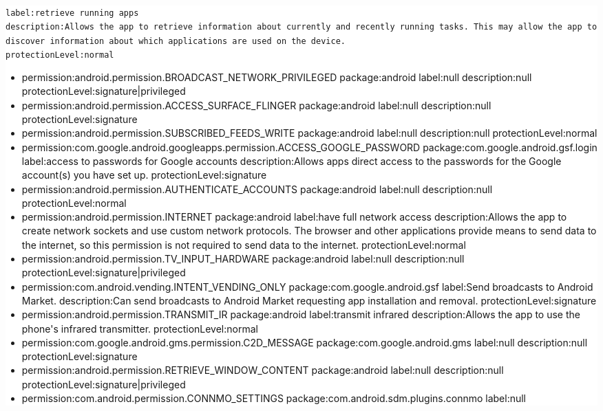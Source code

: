     label:retrieve running apps
    description:Allows the app to retrieve information about currently and recently running tasks. This may allow the app to discover information about which applications are used on the device.
    protectionLevel:normal
  + permission:android.permission.BROADCAST_NETWORK_PRIVILEGED
    package:android
    label:null
    description:null
    protectionLevel:signature|privileged
  + permission:android.permission.ACCESS_SURFACE_FLINGER
    package:android
    label:null
    description:null
    protectionLevel:signature
  + permission:android.permission.SUBSCRIBED_FEEDS_WRITE
    package:android
    label:null
    description:null
    protectionLevel:normal
  + permission:com.google.android.googleapps.permission.ACCESS_GOOGLE_PASSWORD
    package:com.google.android.gsf.login
    label:access to passwords for Google accounts
    description:Allows apps direct access to the passwords for the Google account(s) you have set up.
    protectionLevel:signature
  + permission:android.permission.AUTHENTICATE_ACCOUNTS
    package:android
    label:null
    description:null
    protectionLevel:normal
  + permission:android.permission.INTERNET
    package:android
    label:have full network access
    description:Allows the app to create network sockets and use custom network protocols. The browser and other applications provide means to send data to the internet, so this permission is not required to send data to the internet.
    protectionLevel:normal
  + permission:android.permission.TV_INPUT_HARDWARE
    package:android
    label:null
    description:null
    protectionLevel:signature|privileged
  + permission:com.android.vending.INTENT_VENDING_ONLY
    package:com.google.android.gsf
    label:Send broadcasts to Android Market.
    description:Can send broadcasts to Android Market requesting app installation and removal.
    protectionLevel:signature
  + permission:android.permission.TRANSMIT_IR
    package:android
    label:transmit infrared
    description:Allows the app to use the phone's infrared transmitter.
    protectionLevel:normal
  + permission:com.google.android.gms.permission.C2D_MESSAGE
    package:com.google.android.gms
    label:null
    description:null
    protectionLevel:signature
  + permission:android.permission.RETRIEVE_WINDOW_CONTENT
    package:android
    label:null
    description:null
    protectionLevel:signature|privileged
  + permission:com.android.permission.CONNMO_SETTINGS
    package:com.android.sdm.plugins.connmo
    label:null